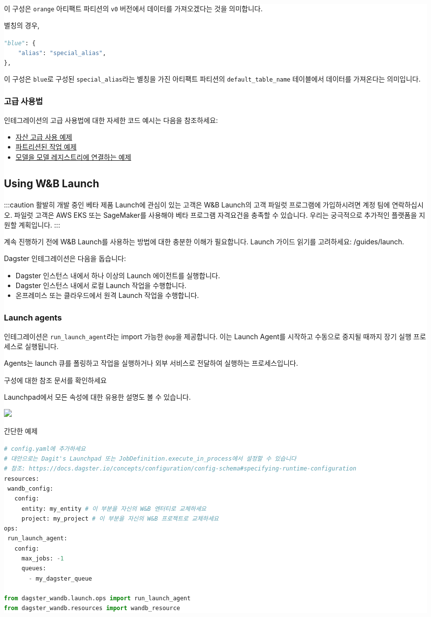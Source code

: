 이 구성은 `orange` 아티팩트 파티션의 `v0` 버전에서 데이터를 가져오겠다는 것을 의미합니다.

별칭의 경우,

```python
"blue": {
    "alias": "special_alias",
},
```

이 구성은 `blue`로 구성된 `special_alias`라는 별칭을 가진 아티팩트 파티션의 `default_table_name` 테이블에서 데이터를 가져온다는 의미입니다.

### 고급 사용법
인테그레이션의 고급 사용법에 대한 자세한 코드 예시는 다음을 참조하세요:
* [자산 고급 사용 예제](https://github.com/dagster-io/dagster/blob/master/examples/with_wandb/with_wandb/assets/advanced_example.py)
* [파트리션된 작업 예제](https://github.com/dagster-io/dagster/blob/master/examples/with_wandb/with_wandb/ops/partitioned_job.py)
* [모델을 모델 레지스트리에 연결하는 예제](https://github.com/dagster-io/dagster/blob/master/examples/with_wandb/with_wandb/assets/model_registry_example.py)

## Using W&B Launch

:::caution
활발히 개발 중인 베타 제품
Launch에 관심이 있는 고객은 W&B Launch의 고객 파일럿 프로그램에 가입하시려면 계정 팀에 연락하십시오.
파일럿 고객은 AWS EKS 또는 SageMaker를 사용해야 베타 프로그램 자격요건을 충족할 수 있습니다. 우리는 궁극적으로 추가적인 플랫폼을 지원할 계획입니다.
:::

계속 진행하기 전에 W&B Launch를 사용하는 방법에 대한 충분한 이해가 필요합니다. Launch 가이드 읽기를 고려하세요: /guides/launch.

Dagster 인테그레이션은 다음을 돕습니다:
* Dagster 인스턴스 내에서 하나 이상의 Launch 에이전트를 실행합니다.
* Dagster 인스턴스 내에서 로컬 Launch 작업을 수행합니다.
* 온프레미스 또는 클라우드에서 원격 Launch 작업을 수행합니다.

### Launch agents
인테그레이션은 `run_launch_agent`라는 import 가능한 `@op`을 제공합니다. 이는 Launch Agent를 시작하고 수동으로 중지될 때까지 장기 실행 프로세스로 실행됩니다.

Agents는 launch 큐를 폴링하고 작업을 실행하거나 외부 서비스로 전달하여 실행하는 프로세스입니다.

구성에 대한 참조 문서를 확인하세요

Launchpad에서 모든 속성에 대한 유용한 설명도 볼 수 있습니다.

![](/images/integrations/dagster_launch_agents.png)

간단한 예제
```python
# config.yaml에 추가하세요
# 대안으로는 Dagit's Launchpad 또는 JobDefinition.execute_in_process에서 설정할 수 있습니다
# 참조: https://docs.dagster.io/concepts/configuration/config-schema#specifying-runtime-configuration
resources:
 wandb_config:
   config:
     entity: my_entity # 이 부분을 자신의 W&B 엔터티로 교체하세요
     project: my_project # 이 부분을 자신의 W&B 프로젝트로 교체하세요
ops:
 run_launch_agent:
   config:
     max_jobs: -1
     queues: 
       - my_dagster_queue

from dagster_wandb.launch.ops import run_launch_agent
from dagster_wandb.resources import wandb_resource
```